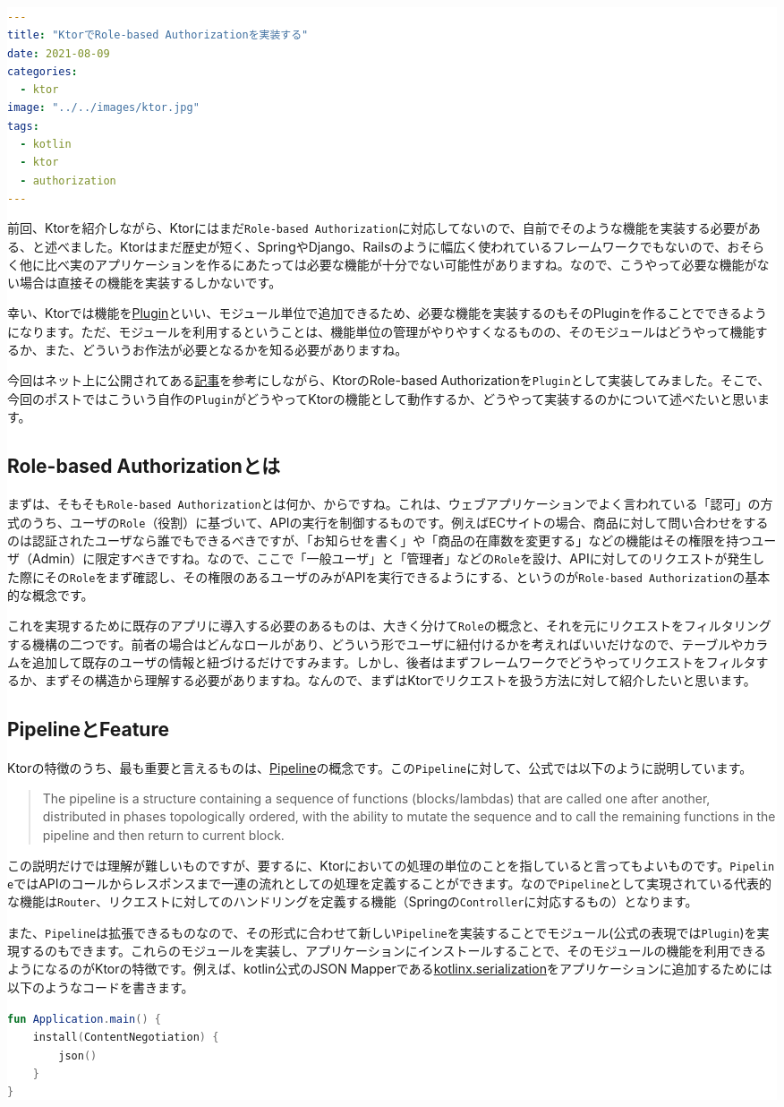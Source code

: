 ```yaml
---
title: "KtorでRole-based Authorizationを実装する"
date: 2021-08-09
categories: 
  - ktor
image: "../../images/ktor.jpg"
tags:
  - kotlin
  - ktor
  - authorization
---
```


前回、Ktorを紹介しながら、Ktorにはまだ`Role-based Authorization`に対応してないので、自前でそのような機能を実装する必要がある、と述べました。Ktorはまだ歴史が短く、SpringやDjango、Railsのように幅広く使われているフレームワークでもないので、おそらく他に比べ実のアプリケーションを作るにあたっては必要な機能が十分でない可能性がありますね。なので、こうやって必要な機能がない場合は直接その機能を実装するしかないです。

幸い、Ktorでは機能を[Plugin](https://ktor.io/docs/plugins.html)といい、モジュール単位で追加できるため、必要な機能を実装するのもそのPluginを作ることでできるようになります。ただ、モジュールを利用するということは、機能単位の管理がやりやすくなるものの、そのモジュールはどうやって機能するか、また、どういうお作法が必要となるかを知る必要がありますね。

今回はネット上に公開されてある[記事](https://medium.com/@shrikantjagtap99/role-based-authorization-feature-in-ktor-web-framework-in-kotlin-dda88262a86a)を参考にしながら、KtorのRole-based Authorizationを`Plugin`として実装してみました。そこで、今回のポストではこういう自作の`Plugin`がどうやってKtorの機能として動作するか、どうやって実装するのかについて述べたいと思います。

## Role-based Authorizationとは

まずは、そもそも`Role-based Authorization`とは何か、からですね。これは、ウェブアプリケーションでよく言われている「認可」の方式のうち、ユーザの`Role`（役割）に基づいて、APIの実行を制御するものです。例えばECサイトの場合、商品に対して問い合わせをするのは認証されたユーザなら誰でもできるべきですが、「お知らせを書く」や「商品の在庫数を変更する」などの機能はその権限を持つユーザ（Admin）に限定すべきですね。なので、ここで「一般ユーザ」と「管理者」などの`Role`を設け、APIに対してのリクエストが発生した際にその`Role`をまず確認し、その権限のあるユーザのみがAPIを実行できるようにする、というのが`Role-based Authorization`の基本的な概念です。

これを実現するために既存のアプリに導入する必要のあるものは、大きく分けて`Role`の概念と、それを元にリクエストをフィルタリングする機構の二つです。前者の場合はどんなロールがあり、どういう形でユーザに紐付けるかを考えればいいだけなので、テーブルやカラムを追加して既存のユーザの情報と紐づけるだけですみます。しかし、後者はまずフレームワークでどうやってリクエストをフィルタするか、まずその構造から理解する必要がありますね。なんので、まずはKtorでリクエストを扱う方法に対して紹介したいと思います。

## PipelineとFeature

Ktorの特徴のうち、最も重要と言えるものは、[Pipeline](https://ktor.io/docs/pipelines.html)の概念です。この`Pipeline`に対して、公式では以下のように説明しています。

> The pipeline is a structure containing a sequence of functions (blocks/lambdas) that are called one after another, distributed in phases topologically ordered, with the ability to mutate the sequence and to call the remaining functions in the pipeline and then return to current block.

この説明だけでは理解が難しいものですが、要するに、Ktorにおいての処理の単位のことを指していると言ってもよいものです。`Pipeline`ではAPIのコールからレスポンスまで一連の流れとしての処理を定義することができます。なので`Pipeline`として実現されている代表的な機能は`Router`、リクエストに対してのハンドリングを定義する機能（Springの`Controller`に対応するもの）となります。

また、`Pipeline`は拡張できるものなので、その形式に合わせて新しい`Pipeline`を実装することでモジュール(公式の表現では`Plugin`)を実現するのもできます。これらのモジュールを実装し、アプリケーションにインストールすることで、そのモジュールの機能を利用できるようになるのがKtorの特徴です。例えば、kotlin公式のJSON Mapperである[kotlinx.serialization](https://github.com/Kotlin/kotlinx.serialization)をアプリケーションに追加するためには以下のようなコードを書きます。

```kotlin
fun Application.main() {
    install(ContentNegotiation) {
        json()
    }
}
```

